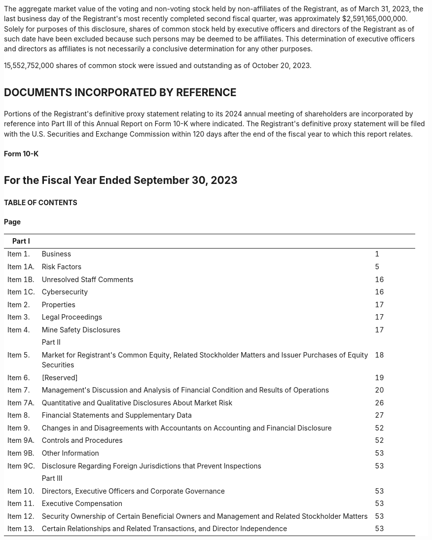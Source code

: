 The aggregate market value of the voting and non-voting stock held by non-affiliates of the Registrant, as of March 31, 2023, the last business day of the Registrant's most recently completed second fiscal quarter, was approximately \$2,591,165,000,000. Solely for purposes of this disclosure, shares of common stock held by executive officers and directors of the Registrant as of such date have been excluded because such persons may be deemed to be affiliates. This determination of executive officers and directors as affiliates is not necessarily a conclusive determination for any other purposes.

15,552,752,000 shares of common stock were issued and outstanding as of October 20, 2023.

## **DOCUMENTS INCORPORATED BY REFERENCE**

Portions of the Registrant's definitive proxy statement relating to its 2024 annual meeting of shareholders are incorporated by reference into Part III of this Annual Report on Form 10-K where indicated. The Registrant's definitive proxy statement will be filed with the U.S. Securities and Exchange Commission within 120 days after the end of the fiscal year to which this report relates.

#### **Form 10-K**

## **For the Fiscal Year Ended September 30, 2023**

#### **TABLE OF CONTENTS**

**Page**

| Part I   |                                                                                                                 |    |  |  |  |  |
|----------|-----------------------------------------------------------------------------------------------------------------|----|--|--|--|--|
| Item 1.  | Business                                                                                                        | 1  |  |  |  |  |
| Item 1A. | Risk Factors                                                                                                    | 5  |  |  |  |  |
| Item 1B. | Unresolved Staff Comments                                                                                       | 16 |  |  |  |  |
| Item 1C. | Cybersecurity                                                                                                   | 16 |  |  |  |  |
| Item 2.  | Properties                                                                                                      | 17 |  |  |  |  |
| Item 3.  | Legal Proceedings                                                                                               | 17 |  |  |  |  |
| Item 4.  | Mine Safety Disclosures                                                                                         | 17 |  |  |  |  |
|          | Part II                                                                                                         |    |  |  |  |  |
| Item 5.  | Market for Registrant's Common Equity, Related Stockholder Matters and Issuer Purchases of Equity<br>Securities | 18 |  |  |  |  |
| Item 6.  | [Reserved]                                                                                                      | 19 |  |  |  |  |
| Item 7.  | Management's Discussion and Analysis of Financial Condition and Results of Operations                           | 20 |  |  |  |  |
| Item 7A. | Quantitative and Qualitative Disclosures About Market Risk                                                      | 26 |  |  |  |  |
| Item 8.  | Financial Statements and Supplementary Data                                                                     | 27 |  |  |  |  |
| Item 9.  | Changes in and Disagreements with Accountants on Accounting and Financial Disclosure                            | 52 |  |  |  |  |
| Item 9A. | Controls and Procedures                                                                                         | 52 |  |  |  |  |
| Item 9B. | Other Information                                                                                               | 53 |  |  |  |  |
| Item 9C. | Disclosure Regarding Foreign Jurisdictions that Prevent Inspections                                             | 53 |  |  |  |  |
|          | Part III                                                                                                        |    |  |  |  |  |
| Item 10. | Directors, Executive Officers and Corporate Governance                                                          | 53 |  |  |  |  |
| Item 11. | Executive Compensation                                                                                          | 53 |  |  |  |  |
| Item 12. | Security Ownership of Certain Beneficial Owners and Management and Related Stockholder Matters                  | 53 |  |  |  |  |
| Item 13. | Certain Relationships and Related Transactions, and Director Independence                                       | 53 |  |  |  |  |
